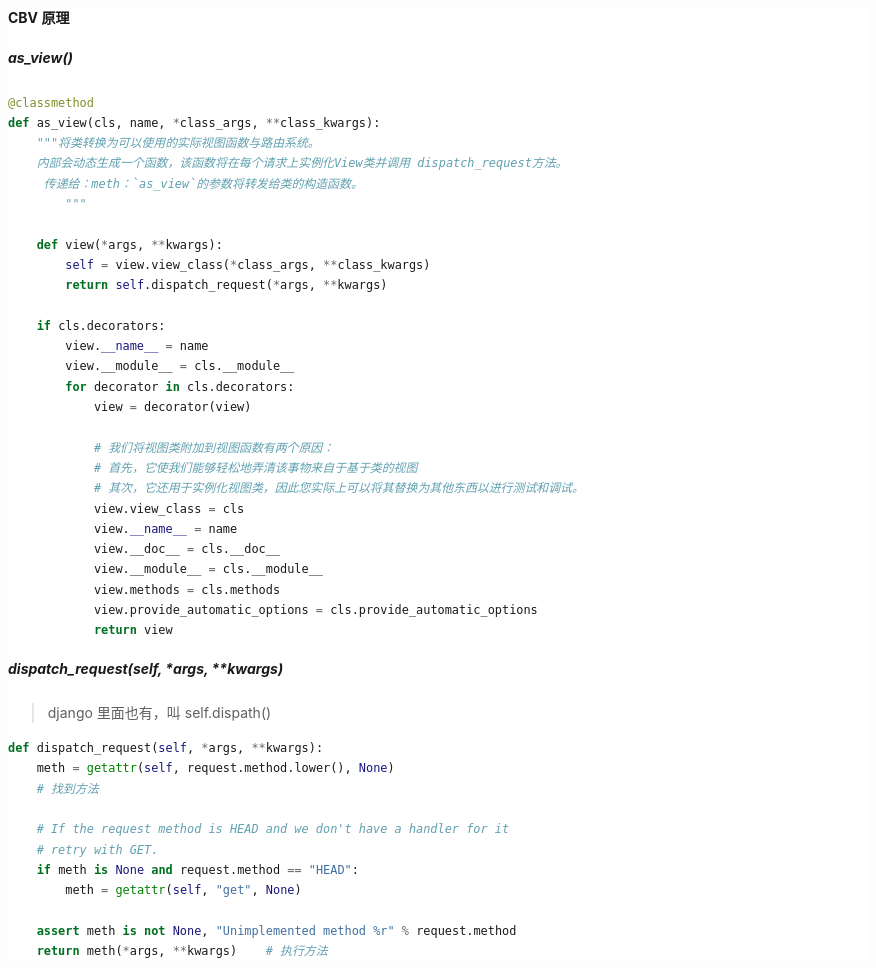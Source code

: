 

#### CBV 原理

##### as_view()

```python
@classmethod
def as_view(cls, name, *class_args, **class_kwargs):
    """将类转换为可以使用的实际视图函数与路由系统。
    内部会动态生成一个函数，该函数将在每个请求上实例化View类并调用 dispatch_request方法。
     传递给：meth：`as_view`的参数将转发给类的构造函数。
        """

    def view(*args, **kwargs):
        self = view.view_class(*class_args, **class_kwargs)
        return self.dispatch_request(*args, **kwargs)

    if cls.decorators:
        view.__name__ = name
        view.__module__ = cls.__module__
        for decorator in cls.decorators:
            view = decorator(view)

            # 我们将视图类附加到视图函数有两个原因：
            # 首先，它使我们能够轻松地弄清该事物来自于基于类的视图
            # 其次，它还用于实例化视图类，因此您实际上可以将其替换为其他东西以进行测试和调试。
            view.view_class = cls
            view.__name__ = name
            view.__doc__ = cls.__doc__
            view.__module__ = cls.__module__
            view.methods = cls.methods
            view.provide_automatic_options = cls.provide_automatic_options
            return view

```





##### dispatch_request(self, *args, **kwargs)

> django 里面也有，叫 self.dispath()

```python
def dispatch_request(self, *args, **kwargs):
    meth = getattr(self, request.method.lower(), None)
    # 找到方法

    # If the request method is HEAD and we don't have a handler for it
    # retry with GET.
    if meth is None and request.method == "HEAD":
        meth = getattr(self, "get", None)

    assert meth is not None, "Unimplemented method %r" % request.method
    return meth(*args, **kwargs)	# 执行方法
```
